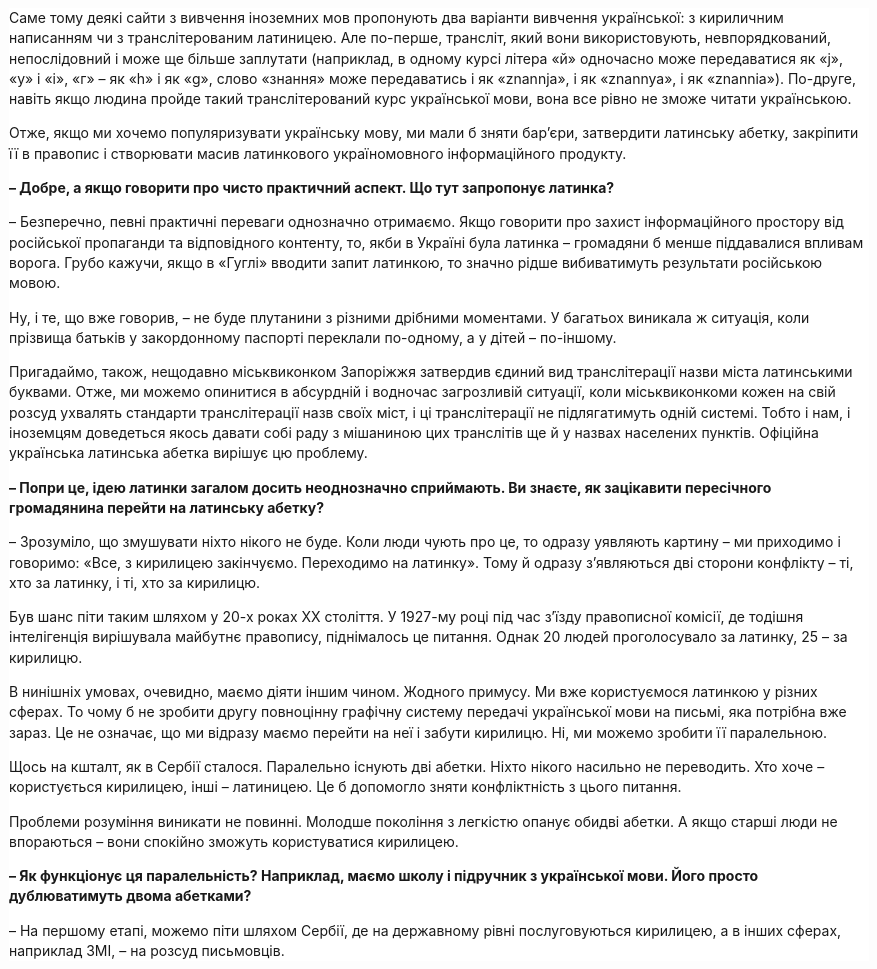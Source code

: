 Саме тому деякі сайти з вивчення іноземних мов пропонують два варіанти вивчення української: з кириличним написанням чи з транслітерованим латиницею. Але по-перше, трансліт, який вони використовують, невпорядкований, непослідовний і може ще більше заплутати (наприклад, в одному курсі літера «й» одночасно може передаватися як «j», «y» і «i», «г» – як «h» і як «g», слово «знання» може передаватись і як «znannja», і як «znannya», і як «znannia»). По-друге, навіть якщо людина пройде такий транслітерований курс української мови, вона все рівно не зможе читати українською.

Отже, якщо ми хочемо популяризувати українську мову, ми мали б зняти бар’єри, затвердити латинську абетку, закріпити її в правопис і створювати масив латинкового україномовного інформаційного продукту.

**– Добре, а якщо говорити про чисто практичний аспект. Що тут запропонує латинка?**

– Безперечно, певні практичні переваги однозначно отримаємо. Якщо говорити про захист інформаційного простору від російської пропаганди та відповідного контенту, то, якби в Україні була латинка – громадяни б менше піддавалися впливам ворога. Грубо кажучи, якщо в «Гуглі» вводити запит латинкою, то значно рідше вибиватимуть результати російською мовою.

Ну, і те, що вже говорив, – не буде плутанини з різними дрібними моментами. У багатьох виникала ж ситуація, коли прізвища батьків у закордонному паспорті переклали по-одному, а у дітей – по-іншому.

Пригадаймо, також, нещодавно міськвиконком Запоріжжя затвердив єдиний вид транслітерації назви міста латинськими буквами. Отже, ми можемо опинитися в абсурдній і водночас загрозливій ситуації, коли міськвиконкоми кожен на свій розсуд ухвалять стандарти транслітерації назв своїх міст, і ці транслітерації не підлягатимуть одній системі. Тобто і нам, і іноземцям доведеться якось давати собі раду з мішаниною цих транслітів ще й у назвах населених пунктів. Офіційна українська латинська абетка вирішує цю проблему.

**– Попри це, ідею латинки загалом досить неоднозначно сприймають. Ви знаєте, як зацікавити пересічного громадянина перейти на латинську абетку?**

– Зрозуміло, що змушувати ніхто нікого не буде. Коли люди чують про це, то одразу уявляють картину – ми приходимо і говоримо: «Все, з кирилицею закінчуємо. Переходимо на латинку». Тому й одразу з’являються дві сторони конфлікту – ті, хто за латинку, і ті, хто за кирилицю.

Був шанс піти таким шляхом у 20-х роках XX століття. У 1927-му році під час з’їзду правописної комісії, де тодішня інтелігенція вирішувала майбутнє правопису, піднімалось це питання. Однак 20 людей проголосувало за латинку, 25 – за кирилицю.

В нинішніх умовах, очевидно, маємо діяти іншим чином. Жодного примусу. Ми вже користуємося латинкою у різних сферах. То чому б не зробити другу повноцінну графічну систему передачі української мови на письмі, яка потрібна вже зараз. Це не означає, що ми відразу маємо перейти на неї і забути кирилицю. Ні, ми можемо зробити її паралельною.

Щось на кшталт, як в Сербії сталося. Паралельно існують дві абетки. Ніхто нікого насильно не переводить. Хто хоче – користується кирилицею, інші – латиницею. Це б допомогло зняти конфліктність з цього питання.

Проблеми розуміння виникати не повинні. Молодше покоління з легкістю опанує обидві абетки. А якщо старші люди не впораються – вони спокійно зможуть користуватися кирилицею.

**– Як функціонує ця паралельність? Наприклад, маємо школу і підручник з української мови. Його просто дублюватимуть двома абетками?**

– На першому етапі, можемо піти шляхом Сербії, де на державному рівні послуговуються кирилицею, а в інших сферах, наприклад ЗМІ, – на розсуд письмовців.
